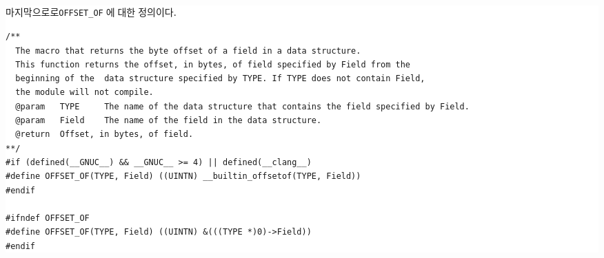 마지막으로로`OFFSET_OF` 에 대한 정의이다.

```
/**
  The macro that returns the byte offset of a field in a data structure.
  This function returns the offset, in bytes, of field specified by Field from the
  beginning of the  data structure specified by TYPE. If TYPE does not contain Field,
  the module will not compile.
  @param   TYPE     The name of the data structure that contains the field specified by Field.
  @param   Field    The name of the field in the data structure.
  @return  Offset, in bytes, of field.
**/
#if (defined(__GNUC__) && __GNUC__ >= 4) || defined(__clang__)
#define OFFSET_OF(TYPE, Field) ((UINTN) __builtin_offsetof(TYPE, Field))
#endif

#ifndef OFFSET_OF
#define OFFSET_OF(TYPE, Field) ((UINTN) &(((TYPE *)0)->Field))
#endif
```
